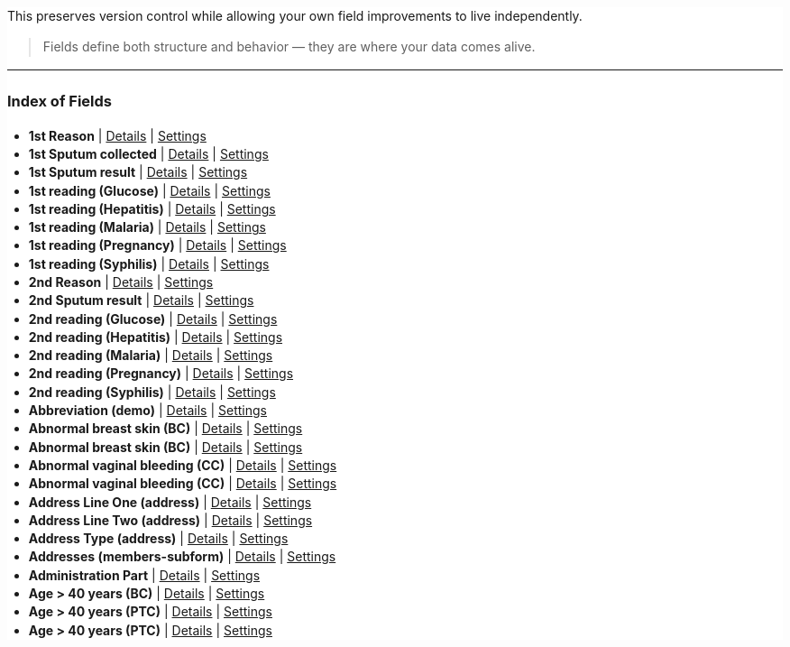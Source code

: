 This preserves version control while allowing your own field improvements to live independently.

>Fields define both structure and behavior — they are where your data comes alive.

---
### Index of Fields


 - **1st Reason** | [Details](src/field/507a5586-efb0-45a6-8273-ea8bad27b1f8) | [Settings](src/field/507a5586-efb0-45a6-8273-ea8bad27b1f8/item.json)
 - **1st Sputum collected** | [Details](src/field/e6dbcdd4-8d49-4da7-b31b-a588d2ab0525) | [Settings](src/field/e6dbcdd4-8d49-4da7-b31b-a588d2ab0525/item.json)
 - **1st Sputum result** | [Details](src/field/4d00f8f6-8b6e-43b5-ab82-abe8fafaa808) | [Settings](src/field/4d00f8f6-8b6e-43b5-ab82-abe8fafaa808/item.json)
 - **1st reading (Glucose)** | [Details](src/field/9d66c0e6-4973-4442-80bc-afb856e2d522) | [Settings](src/field/9d66c0e6-4973-4442-80bc-afb856e2d522/item.json)
 - **1st reading (Hepatitis)** | [Details](src/field/c60cb181-cba3-4e05-b83f-7ed559346865) | [Settings](src/field/c60cb181-cba3-4e05-b83f-7ed559346865/item.json)
 - **1st reading (Malaria)** | [Details](src/field/8ec2dbc2-cbf5-451c-85f3-ed9af713d2ee) | [Settings](src/field/8ec2dbc2-cbf5-451c-85f3-ed9af713d2ee/item.json)
 - **1st reading (Pregnancy)** | [Details](src/field/dc4f9db0-24bf-4aec-9a79-031b67e01776) | [Settings](src/field/dc4f9db0-24bf-4aec-9a79-031b67e01776/item.json)
 - **1st reading (Syphilis)** | [Details](src/field/040b5720-4b91-491f-977f-0dbc50879fdd) | [Settings](src/field/040b5720-4b91-491f-977f-0dbc50879fdd/item.json)
 - **2nd Reason** | [Details](src/field/ccf85cd3-ce2a-4835-a46d-cd857c23eb72) | [Settings](src/field/ccf85cd3-ce2a-4835-a46d-cd857c23eb72/item.json)
 - **2nd Sputum result** | [Details](src/field/137136ff-2ca6-4a98-8708-6d425572f226) | [Settings](src/field/137136ff-2ca6-4a98-8708-6d425572f226/item.json)
 - **2nd reading (Glucose)** | [Details](src/field/e8fb78ad-34cd-4a4f-a118-5e8a74f0ddf8) | [Settings](src/field/e8fb78ad-34cd-4a4f-a118-5e8a74f0ddf8/item.json)
 - **2nd reading (Hepatitis)** | [Details](src/field/3fe22028-611b-43b2-a3eb-6ff77fd853a6) | [Settings](src/field/3fe22028-611b-43b2-a3eb-6ff77fd853a6/item.json)
 - **2nd reading (Malaria)** | [Details](src/field/ed39a51c-c2d2-4c7f-949c-4062a64666fb) | [Settings](src/field/ed39a51c-c2d2-4c7f-949c-4062a64666fb/item.json)
 - **2nd reading (Pregnancy)** | [Details](src/field/0f4574b3-4f12-4f4a-8de1-8a2b05a8912e) | [Settings](src/field/0f4574b3-4f12-4f4a-8de1-8a2b05a8912e/item.json)
 - **2nd reading (Syphilis)** | [Details](src/field/8e32a2b4-9f2f-40b4-a746-94d63011fad9) | [Settings](src/field/8e32a2b4-9f2f-40b4-a746-94d63011fad9/item.json)
 - **Abbreviation (demo)** | [Details](src/field/c35e18fa-cade-48b8-b067-6289cc7a0f60) | [Settings](src/field/c35e18fa-cade-48b8-b067-6289cc7a0f60/item.json)
 - **Abnormal breast skin (BC)** | [Details](src/field/8ca0d5c8-a76a-4917-b16f-7408339fe1f6) | [Settings](src/field/8ca0d5c8-a76a-4917-b16f-7408339fe1f6/item.json)
 - **Abnormal breast skin (BC)** | [Details](src/field/e81d9b2d-7c82-4dbc-8c31-51f191f723fb) | [Settings](src/field/e81d9b2d-7c82-4dbc-8c31-51f191f723fb/item.json)
 - **Abnormal vaginal bleeding (CC)** | [Details](src/field/20fde259-481c-46e8-875a-3bbc29a6ee70) | [Settings](src/field/20fde259-481c-46e8-875a-3bbc29a6ee70/item.json)
 - **Abnormal vaginal bleeding (CC)** | [Details](src/field/a46aac54-3bc5-4d80-9af0-35476d010577) | [Settings](src/field/a46aac54-3bc5-4d80-9af0-35476d010577/item.json)
 - **Address Line One (address)** | [Details](src/field/e5a082f3-54ab-4ab6-8691-afd195346d77) | [Settings](src/field/e5a082f3-54ab-4ab6-8691-afd195346d77/item.json)
 - **Address Line Two (address)** | [Details](src/field/cc0e70fa-bdda-474c-95c1-0ad5f1e9ec3c) | [Settings](src/field/cc0e70fa-bdda-474c-95c1-0ad5f1e9ec3c/item.json)
 - **Address Type (address)** | [Details](src/field/19369aa2-33cf-4be4-8faf-7bd74e542971) | [Settings](src/field/19369aa2-33cf-4be4-8faf-7bd74e542971/item.json)
 - **Addresses (members-subform)** | [Details](src/field/9ef6e0ca-7d3e-40e6-b8ea-ff43224573f8) | [Settings](src/field/9ef6e0ca-7d3e-40e6-b8ea-ff43224573f8/item.json)
 - **Administration Part** | [Details](src/field/d7982259-6ad3-48c7-a998-4eab2d287795) | [Settings](src/field/d7982259-6ad3-48c7-a998-4eab2d287795/item.json)
 - **Age > 40 years (BC)** | [Details](src/field/6a9695ed-823b-4205-b5c5-c6afe87d54b2) | [Settings](src/field/6a9695ed-823b-4205-b5c5-c6afe87d54b2/item.json)
 - **Age > 40 years (PTC)** | [Details](src/field/3a94a1bb-344c-4877-809e-486d88470ea0) | [Settings](src/field/3a94a1bb-344c-4877-809e-486d88470ea0/item.json)
 - **Age > 40 years (PTC)** | [Details](src/field/f7310b88-688b-4e53-84df-b7ee1eb2c24e) | [Settings](src/field/f7310b88-688b-4e53-84df-b7ee1eb2c24e/item.json)